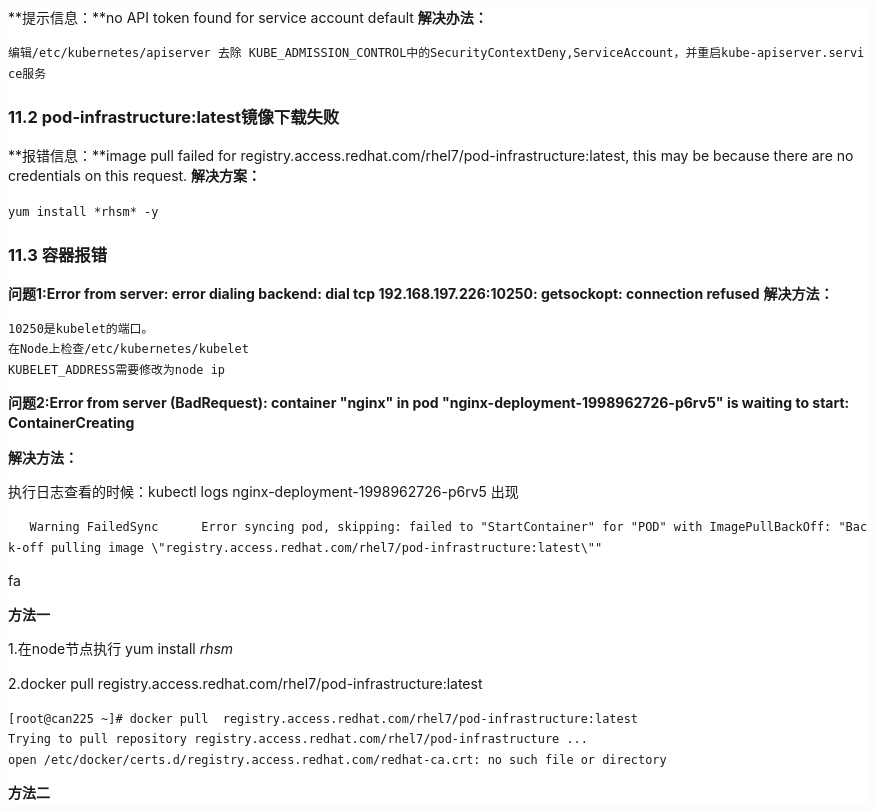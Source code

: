 **提示信息：**no API token found for service account default
**解决办法：**

```
编辑/etc/kubernetes/apiserver 去除 KUBE_ADMISSION_CONTROL中的SecurityContextDeny,ServiceAccount，并重启kube-apiserver.service服务
```

### 11.2 pod-infrastructure:latest镜像下载失败

**报错信息：**image pull failed for registry.access.redhat.com/rhel7/pod-infrastructure:latest, this may be because there are no credentials on this request. 
**解决方案：**

```
yum install *rhsm* -y
```

### 11.3 容器报错

**问题1:Error from server: error dialing backend: dial tcp 192.168.197.226:10250: getsockopt: connection refused**
**解决方法：**

```
10250是kubelet的端口。 
在Node上检查/etc/kubernetes/kubelet
KUBELET_ADDRESS需要修改为node ip
```

**问题2:Error from server (BadRequest): container "nginx" in pod "nginx-deployment-1998962726-p6rv5" is waiting to start: ContainerCreating**

 **解决方法：**

执行日志查看的时候：kubectl logs nginx-deployment-1998962726-p6rv5 出现

```
   Warning FailedSync      Error syncing pod, skipping: failed to "StartContainer" for "POD" with ImagePullBackOff: "Back-off pulling image \"registry.access.redhat.com/rhel7/pod-infrastructure:latest\""

```

fa

**方法一**

1.在node节点执行 yum install *rhsm*

2.docker pull  registry.access.redhat.com/rhel7/pod-infrastructure:latest

```
[root@can225 ~]# docker pull  registry.access.redhat.com/rhel7/pod-infrastructure:latest
Trying to pull repository registry.access.redhat.com/rhel7/pod-infrastructure ... 
open /etc/docker/certs.d/registry.access.redhat.com/redhat-ca.crt: no such file or directory
```

 **方法二**

